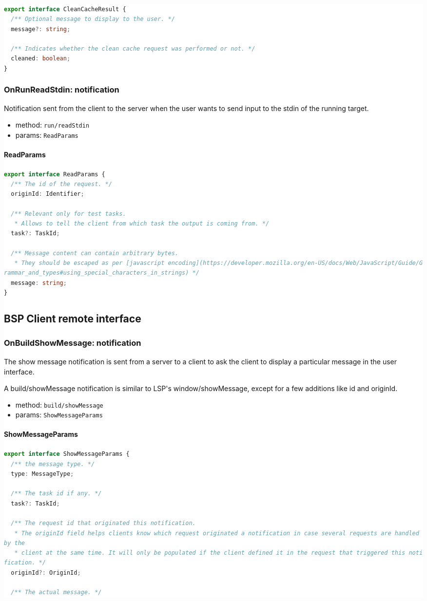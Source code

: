 ```ts
export interface CleanCacheResult {
  /** Optional message to display to the user. */
  message?: string;

  /** Indicates whether the clean cache request was performed or not. */
  cleaned: boolean;
}
```

### OnRunReadStdin: notification

Notification sent from the client to the server when the user wants to send
input to the stdin of the running target.

- method: `run/readStdin`
- params: `ReadParams`

#### ReadParams

```ts
export interface ReadParams {
  /** The id of the request. */
  originId: Identifier;

  /** Relevant only for test tasks.
   * Allows to tell the client from which task the output is coming from. */
  task?: TaskId;

  /** Message content can contain arbitrary bytes.
   * They should be escaped as per [javascript encoding](https://developer.mozilla.org/en-US/docs/Web/JavaScript/Guide/Grammar_and_types#using_special_characters_in_strings) */
  message: string;
}
```

## BSP Client remote interface

### OnBuildShowMessage: notification

The show message notification is sent from a server to a client to ask the client to display a particular message in the user interface.

A build/showMessage notification is similar to LSP's window/showMessage, except for a few additions like id and originId.

- method: `build/showMessage`
- params: `ShowMessageParams`

#### ShowMessageParams

```ts
export interface ShowMessageParams {
  /** the message type. */
  type: MessageType;

  /** The task id if any. */
  task?: TaskId;

  /** The request id that originated this notification.
   * The originId field helps clients know which request originated a notification in case several requests are handled by the
   * client at the same time. It will only be populated if the client defined it in the request that triggered this notification. */
  originId?: OriginId;

  /** The actual message. */
```